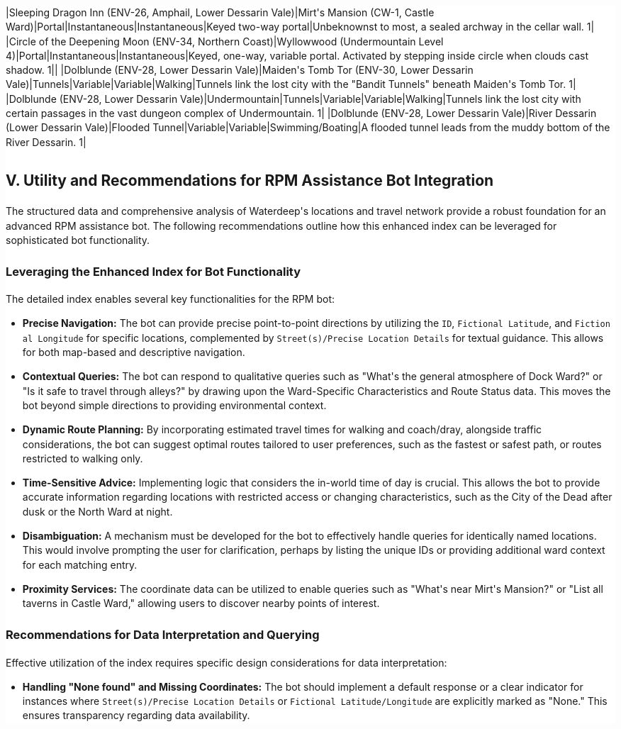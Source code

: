 |Sleeping Dragon Inn (ENV-26, Amphail, Lower Dessarin Vale)|Mirt's Mansion (CW-1, Castle Ward)|Portal|Instantaneous|Instantaneous|Keyed two-way portal|Unbeknownst to most, a sealed archway in the cellar wall. 1|
|Circle of the Deepening Moon (ENV-34, Northern Coast)|Wyllowwood (Undermountain Level 4)|Portal|Instantaneous|Instantaneous|Keyed, one-way, variable portal. Activated by stepping inside circle when clouds cast shadow. 1||
|Dolblunde (ENV-28, Lower Dessarin Vale)|Maiden's Tomb Tor (ENV-30, Lower Dessarin Vale)|Tunnels|Variable|Variable|Walking|Tunnels link the lost city with the "Bandit Tunnels" beneath Maiden's Tomb Tor. 1|
|Dolblunde (ENV-28, Lower Dessarin Vale)|Undermountain|Tunnels|Variable|Variable|Walking|Tunnels link the lost city with certain passages in the vast dungeon complex of Undermountain. 1|
|Dolblunde (ENV-28, Lower Dessarin Vale)|River Dessarin (Lower Dessarin Vale)|Flooded Tunnel|Variable|Variable|Swimming/Boating|A flooded tunnel leads from the muddy bottom of the River Dessarin. 1|

## V. Utility and Recommendations for RPM Assistance Bot Integration

The structured data and comprehensive analysis of Waterdeep's locations and travel network provide a robust foundation for an advanced RPM assistance bot. The following recommendations outline how this enhanced index can be leveraged for sophisticated bot functionality.

### Leveraging the Enhanced Index for Bot Functionality

The detailed index enables several key functionalities for the RPM bot:

- **Precise Navigation:** The bot can provide precise point-to-point directions by utilizing the `ID`, `Fictional Latitude`, and `Fictional Longitude` for specific locations, complemented by `Street(s)/Precise Location Details` for textual guidance. This allows for both map-based and descriptive navigation.
    
- **Contextual Queries:** The bot can respond to qualitative queries such as "What's the general atmosphere of Dock Ward?" or "Is it safe to travel through alleys?" by drawing upon the Ward-Specific Characteristics and Route Status data. This moves the bot beyond simple directions to providing environmental context.
    
- **Dynamic Route Planning:** By incorporating estimated travel times for walking and coach/dray, alongside traffic considerations, the bot can suggest optimal routes tailored to user preferences, such as the fastest or safest path, or routes restricted to walking only.
    
- **Time-Sensitive Advice:** Implementing logic that considers the in-world time of day is crucial. This allows the bot to provide accurate information regarding locations with restricted access or changing characteristics, such as the City of the Dead after dusk or the North Ward at night.
    
- **Disambiguation:** A mechanism must be developed for the bot to effectively handle queries for identically named locations. This would involve prompting the user for clarification, perhaps by listing the unique IDs or providing additional ward context for each matching entry.
    
- **Proximity Services:** The coordinate data can be utilized to enable queries such as "What's near Mirt's Mansion?" or "List all taverns in Castle Ward," allowing users to discover nearby points of interest.
    

### Recommendations for Data Interpretation and Querying

Effective utilization of the index requires specific design considerations for data interpretation:

- **Handling "None found" and Missing Coordinates:** The bot should implement a default response or a clear indicator for instances where `Street(s)/Precise Location Details` or `Fictional Latitude/Longitude` are explicitly marked as "None." This ensures transparency regarding data availability.
    